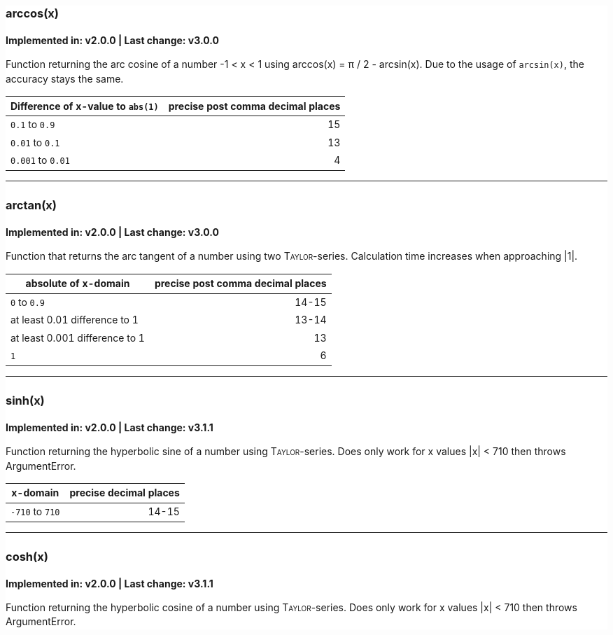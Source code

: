### arccos(x)

__Implemented in: v2.0.0 | Last change: v3.0.0__

Function returning the arc cosine of a number -1 < x < 1 using
arccos(x) = &pi; / 2 - arcsin(x). Due to the usage of `arcsin(x)`,
the accuracy stays the same.

| Difference of x-value to `abs(1)` | precise post comma decimal places |
|-----------------------------------|----------------------------------:|
| `0.1` to `0.9`                    |                                15 |
| `0.01` to `0.1`                   |                                13 |
| `0.001` to `0.01`                 |                                 4 |

---
### arctan(x)

__Implemented in: v2.0.0 | Last change: v3.0.0__

Function that returns the arc tangent of a number using two 
<span style="font-variant:small-caps;">Taylor</span>-series.
Calculation time increases when approaching |1|.

| absolute of x-domain           | precise post comma decimal places |
|--------------------------------|----------------------------------:|
| `0` to `0.9`                   |                             14-15 |
| at least 0.01 difference to 1  |                             13-14 |
| at least 0.001 difference to 1 |                                13 |
| `1`                            |                                 6 |

---
### sinh(x)

__Implemented in: v2.0.0 | Last change: v3.1.1__

Function returning the hyperbolic sine of a number using
<span style="font-variant:small-caps;">Taylor</span>-series.
Does only work for x values |x| < 710 then throws ArgumentError.

| x-domain        | precise decimal places |
|-----------------|-----------------------:|
| `-710` to `710` |                  14-15 |

---
### cosh(x)

__Implemented in: v2.0.0 | Last change: v3.1.1__

Function returning the hyperbolic cosine of a number using
<span style="font-variant:small-caps;">Taylor</span>-series.
Does only work for x values |x| < 710 then throws ArgumentError.
